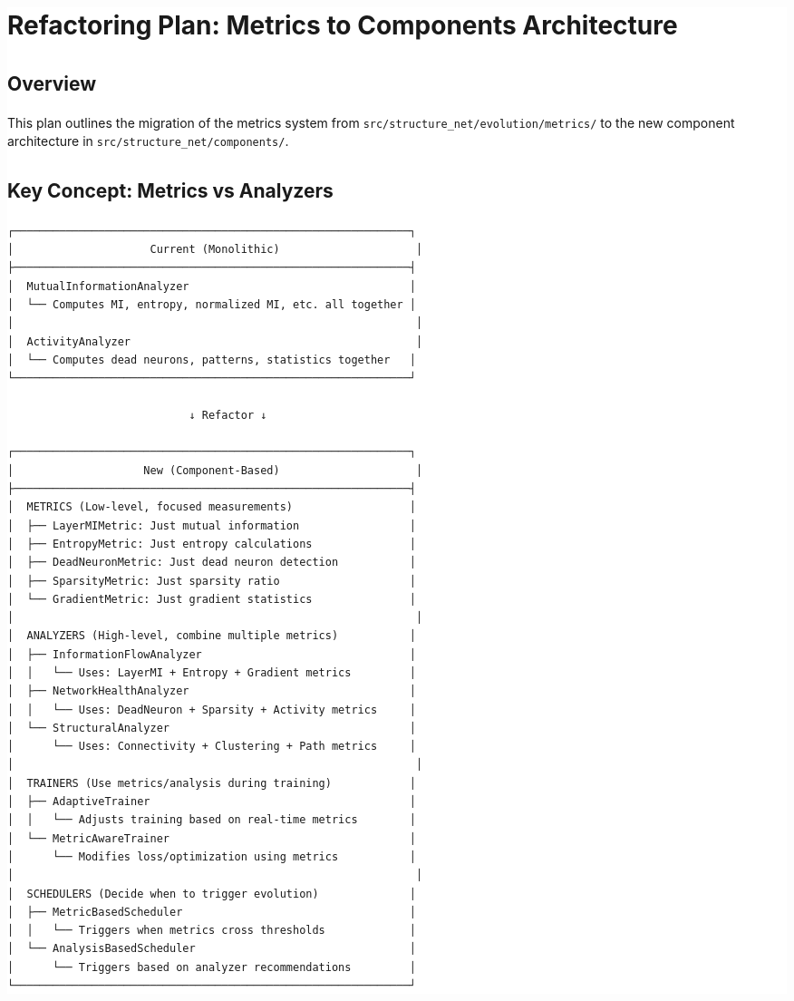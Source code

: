 # Refactoring Plan: Metrics to Components Architecture

## Overview
This plan outlines the migration of the metrics system from `src/structure_net/evolution/metrics/` to the new component architecture in `src/structure_net/components/`.

## Key Concept: Metrics vs Analyzers

```
┌─────────────────────────────────────────────────────────────┐
│                     Current (Monolithic)                     │
├─────────────────────────────────────────────────────────────┤
│  MutualInformationAnalyzer                                  │
│  └── Computes MI, entropy, normalized MI, etc. all together │
│                                                              │
│  ActivityAnalyzer                                            │
│  └── Computes dead neurons, patterns, statistics together   │
└─────────────────────────────────────────────────────────────┘

                            ↓ Refactor ↓

┌─────────────────────────────────────────────────────────────┐
│                    New (Component-Based)                     │
├─────────────────────────────────────────────────────────────┤
│  METRICS (Low-level, focused measurements)                  │
│  ├── LayerMIMetric: Just mutual information                 │
│  ├── EntropyMetric: Just entropy calculations               │
│  ├── DeadNeuronMetric: Just dead neuron detection           │
│  ├── SparsityMetric: Just sparsity ratio                    │
│  └── GradientMetric: Just gradient statistics               │
│                                                              │
│  ANALYZERS (High-level, combine multiple metrics)           │
│  ├── InformationFlowAnalyzer                                │
│  │   └── Uses: LayerMI + Entropy + Gradient metrics         │
│  ├── NetworkHealthAnalyzer                                  │
│  │   └── Uses: DeadNeuron + Sparsity + Activity metrics     │
│  └── StructuralAnalyzer                                     │
│      └── Uses: Connectivity + Clustering + Path metrics     │
│                                                              │
│  TRAINERS (Use metrics/analysis during training)            │
│  ├── AdaptiveTrainer                                        │
│  │   └── Adjusts training based on real-time metrics        │
│  └── MetricAwareTrainer                                     │
│      └── Modifies loss/optimization using metrics           │
│                                                              │
│  SCHEDULERS (Decide when to trigger evolution)              │
│  ├── MetricBasedScheduler                                   │
│  │   └── Triggers when metrics cross thresholds             │
│  └── AnalysisBasedScheduler                                 │
│      └── Triggers based on analyzer recommendations         │
└─────────────────────────────────────────────────────────────┘
```
